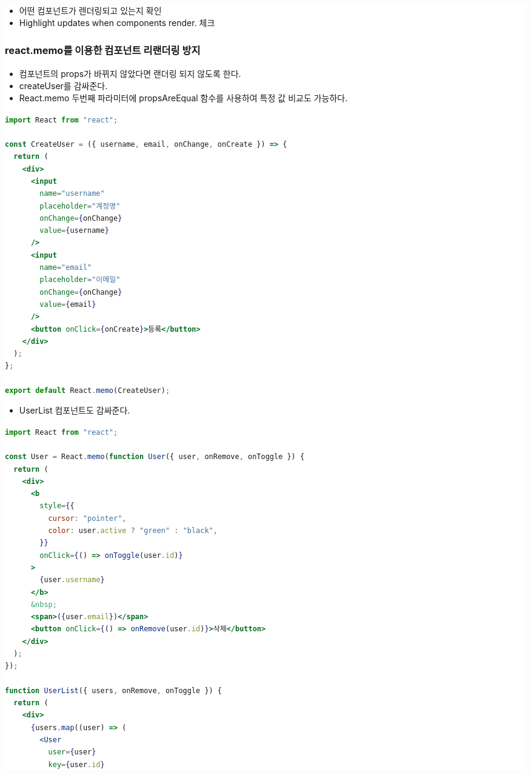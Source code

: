 - 어떤 컴포넌트가 렌더링되고 있는지 확인
- Highlight updates when components render. 체크

### react.memo를 이용한 컴포넌트 리랜더링 방지

- 컴포넌트의 props가 바뀌지 않았다면 랜더링 되지 않도록 한다.
- createUser를 감싸준다.
- React.memo 두번째 파라미터에 propsAreEqual 함수를 사용하여 특정 값 비교도 가능하다.

```jsx
import React from "react";

const CreateUser = ({ username, email, onChange, onCreate }) => {
  return (
    <div>
      <input
        name="username"
        placeholder="계정명"
        onChange={onChange}
        value={username}
      />
      <input
        name="email"
        placeholder="이메일"
        onChange={onChange}
        value={email}
      />
      <button onClick={onCreate}>등록</button>
    </div>
  );
};

export default React.memo(CreateUser);
```

- UserList 컴포넌트도 감싸준다.

```jsx
import React from "react";

const User = React.memo(function User({ user, onRemove, onToggle }) {
  return (
    <div>
      <b
        style={{
          cursor: "pointer",
          color: user.active ? "green" : "black",
        }}
        onClick={() => onToggle(user.id)}
      >
        {user.username}
      </b>
      &nbsp;
      <span>({user.email})</span>
      <button onClick={() => onRemove(user.id)}>삭제</button>
    </div>
  );
});

function UserList({ users, onRemove, onToggle }) {
  return (
    <div>
      {users.map((user) => (
        <User
          user={user}
          key={user.id}
```